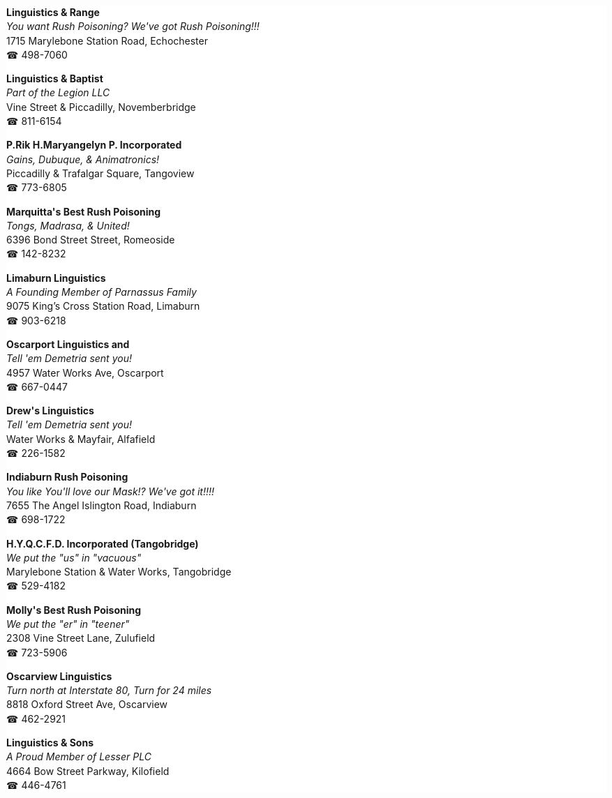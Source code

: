 **Linguistics & Range**  
_You want Rush Poisoning? We've got Rush Poisoning!!!_  
1715 Marylebone Station Road, Echochester  
☎ 498-7060

**Linguistics & Baptist**  
_Part of the Legion LLC_  
Vine Street & Piccadilly, Novemberbridge  
☎ 811-6154

**P.Rik H.Maryangelyn P. Incorporated**  
_Gains, Dubuque, & Animatronics!_  
Piccadilly & Trafalgar Square, Tangoview  
☎ 773-6805

**Marquitta's Best Rush Poisoning**  
_Tongs, Madrasa, & United!_  
6396 Bond Street Street, Romeoside  
☎ 142-8232

**Limaburn Linguistics**  
_A Founding Member of Parnassus Family_  
9075 King’s Cross Station Road, Limaburn  
☎ 903-6218

**Oscarport Linguistics and**  
_Tell 'em Demetria sent you!_  
4957 Water Works Ave, Oscarport  
☎ 667-0447

**Drew's Linguistics**  
_Tell 'em Demetria sent you!_  
Water Works & Mayfair, Alfafield  
☎ 226-1582

**Indiaburn Rush Poisoning**  
_You like You'll love our Mask!? We've got it!!!!_  
7655 The Angel Islington Road, Indiaburn  
☎ 698-1722

**H.Y.Q.C.F.D. Incorporated (Tangobridge)**  
_We put the "us" in "vacuous"_  
Marylebone Station & Water Works, Tangobridge  
☎ 529-4182

**Molly's Best Rush Poisoning**  
_We put the "er" in "teener"_  
2308 Vine Street Lane, Zulufield  
☎ 723-5906

**Oscarview Linguistics**  
_Turn north at Interstate 80, Turn for 24 miles_  
8818 Oxford Street Ave, Oscarview  
☎ 462-2921

**Linguistics & Sons**  
_A Proud Member of Lesser PLC_  
4664 Bow Street Parkway, Kilofield  
☎ 446-4761
